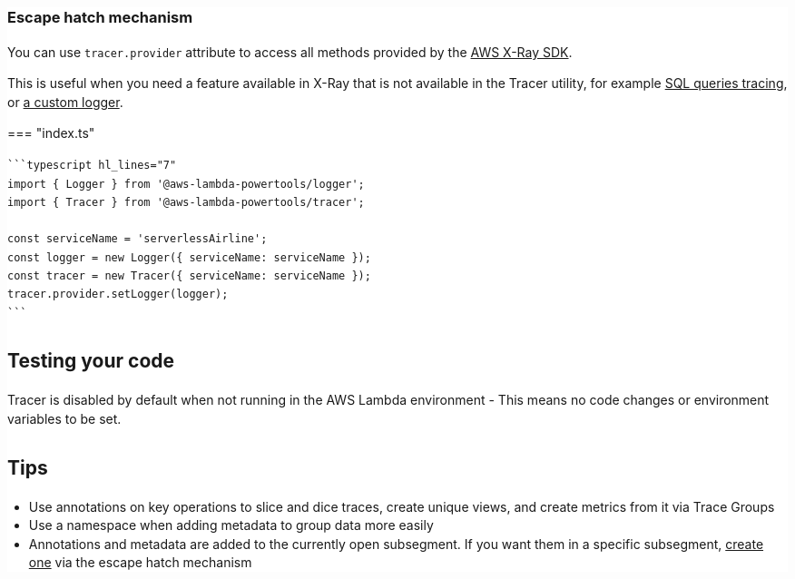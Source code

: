 ### Escape hatch mechanism

You can use `tracer.provider` attribute to access all methods provided by the [AWS X-Ray SDK](https://docs.aws.amazon.com/xray-sdk-for-nodejs/latest/reference/AWSXRay.html).

This is useful when you need a feature available in X-Ray that is not available in the Tracer utility, for example [SQL queries tracing](https://docs.aws.amazon.com/xray/latest/devguide/xray-sdk-nodejs-sqlclients.html), or [a custom logger](https://docs.aws.amazon.com/xray/latest/devguide/xray-sdk-nodejs-configuration.html#xray-sdk-nodejs-configuration-logging).

=== "index.ts"

    ```typescript hl_lines="7"
    import { Logger } from '@aws-lambda-powertools/logger';
    import { Tracer } from '@aws-lambda-powertools/tracer';

    const serviceName = 'serverlessAirline';
    const logger = new Logger({ serviceName: serviceName });
    const tracer = new Tracer({ serviceName: serviceName });
    tracer.provider.setLogger(logger);
    ```

## Testing your code

Tracer is disabled by default when not running in the AWS Lambda environment - This means no code changes or environment variables to be set.

## Tips

* Use annotations on key operations to slice and dice traces, create unique views, and create metrics from it via Trace Groups
* Use a namespace when adding metadata to group data more easily
* Annotations and metadata are added to the currently open subsegment. If you want them in a specific subsegment, [create one](https://docs.aws.amazon.com/xray/latest/devguide/xray-sdk-nodejs-subsegments.html#xray-sdk-nodejs-subsegments-lambda) via the escape hatch mechanism
